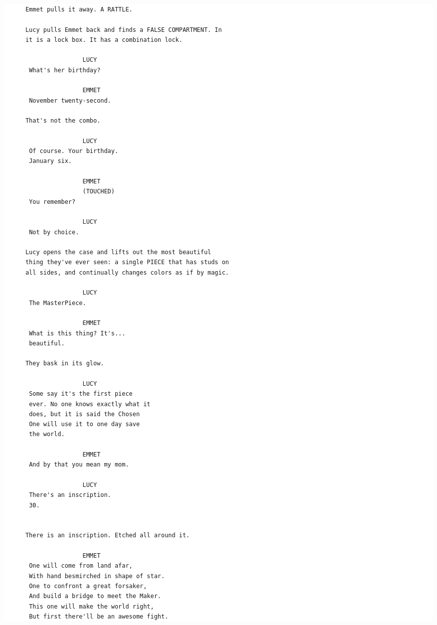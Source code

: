           Emmet pulls it away. A RATTLE.
                         
          Lucy pulls Emmet back and finds a FALSE COMPARTMENT. In
          it is a lock box. It has a combination lock.
                         
                          LUCY
           What's her birthday?
                         
                          EMMET
           November twenty-second.
                         
          That's not the combo.
                         
                          LUCY
           Of course. Your birthday.
           January six.
                         
                          EMMET
                          (TOUCHED)
           You remember?
                         
                          LUCY
           Not by choice.
                         
          Lucy opens the case and lifts out the most beautiful
          thing they've ever seen: a single PIECE that has studs on
          all sides, and continually changes colors as if by magic.
                         
                          LUCY
           The MasterPiece.
                         
                          EMMET
           What is this thing? It's...
           beautiful.
                         
          They bask in its glow.
                         
                          LUCY
           Some say it's the first piece
           ever. No one knows exactly what it
           does, but it is said the Chosen
           One will use it to one day save
           the world.
                         
                          EMMET
           And by that you mean my mom.
                         
                          LUCY
           There's an inscription.
           30.
                         
                         
          There is an inscription. Etched all around it.
                         
                          EMMET
           One will come from land afar,
           With hand besmirched in shape of star.
           One to confront a great forsaker,
           And build a bridge to meet the Maker.
           This one will make the world right,
           But first there'll be an awesome fight.
                         